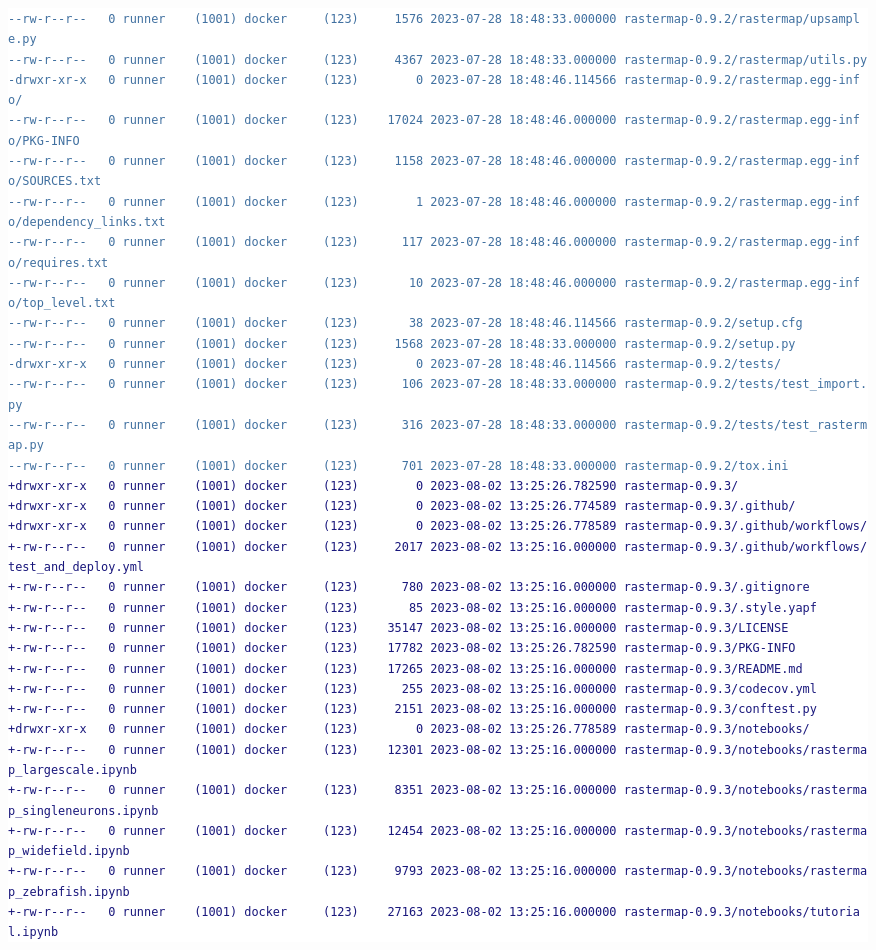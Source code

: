 ```diff
--rw-r--r--   0 runner    (1001) docker     (123)     1576 2023-07-28 18:48:33.000000 rastermap-0.9.2/rastermap/upsample.py
--rw-r--r--   0 runner    (1001) docker     (123)     4367 2023-07-28 18:48:33.000000 rastermap-0.9.2/rastermap/utils.py
-drwxr-xr-x   0 runner    (1001) docker     (123)        0 2023-07-28 18:48:46.114566 rastermap-0.9.2/rastermap.egg-info/
--rw-r--r--   0 runner    (1001) docker     (123)    17024 2023-07-28 18:48:46.000000 rastermap-0.9.2/rastermap.egg-info/PKG-INFO
--rw-r--r--   0 runner    (1001) docker     (123)     1158 2023-07-28 18:48:46.000000 rastermap-0.9.2/rastermap.egg-info/SOURCES.txt
--rw-r--r--   0 runner    (1001) docker     (123)        1 2023-07-28 18:48:46.000000 rastermap-0.9.2/rastermap.egg-info/dependency_links.txt
--rw-r--r--   0 runner    (1001) docker     (123)      117 2023-07-28 18:48:46.000000 rastermap-0.9.2/rastermap.egg-info/requires.txt
--rw-r--r--   0 runner    (1001) docker     (123)       10 2023-07-28 18:48:46.000000 rastermap-0.9.2/rastermap.egg-info/top_level.txt
--rw-r--r--   0 runner    (1001) docker     (123)       38 2023-07-28 18:48:46.114566 rastermap-0.9.2/setup.cfg
--rw-r--r--   0 runner    (1001) docker     (123)     1568 2023-07-28 18:48:33.000000 rastermap-0.9.2/setup.py
-drwxr-xr-x   0 runner    (1001) docker     (123)        0 2023-07-28 18:48:46.114566 rastermap-0.9.2/tests/
--rw-r--r--   0 runner    (1001) docker     (123)      106 2023-07-28 18:48:33.000000 rastermap-0.9.2/tests/test_import.py
--rw-r--r--   0 runner    (1001) docker     (123)      316 2023-07-28 18:48:33.000000 rastermap-0.9.2/tests/test_rastermap.py
--rw-r--r--   0 runner    (1001) docker     (123)      701 2023-07-28 18:48:33.000000 rastermap-0.9.2/tox.ini
+drwxr-xr-x   0 runner    (1001) docker     (123)        0 2023-08-02 13:25:26.782590 rastermap-0.9.3/
+drwxr-xr-x   0 runner    (1001) docker     (123)        0 2023-08-02 13:25:26.774589 rastermap-0.9.3/.github/
+drwxr-xr-x   0 runner    (1001) docker     (123)        0 2023-08-02 13:25:26.778589 rastermap-0.9.3/.github/workflows/
+-rw-r--r--   0 runner    (1001) docker     (123)     2017 2023-08-02 13:25:16.000000 rastermap-0.9.3/.github/workflows/test_and_deploy.yml
+-rw-r--r--   0 runner    (1001) docker     (123)      780 2023-08-02 13:25:16.000000 rastermap-0.9.3/.gitignore
+-rw-r--r--   0 runner    (1001) docker     (123)       85 2023-08-02 13:25:16.000000 rastermap-0.9.3/.style.yapf
+-rw-r--r--   0 runner    (1001) docker     (123)    35147 2023-08-02 13:25:16.000000 rastermap-0.9.3/LICENSE
+-rw-r--r--   0 runner    (1001) docker     (123)    17782 2023-08-02 13:25:26.782590 rastermap-0.9.3/PKG-INFO
+-rw-r--r--   0 runner    (1001) docker     (123)    17265 2023-08-02 13:25:16.000000 rastermap-0.9.3/README.md
+-rw-r--r--   0 runner    (1001) docker     (123)      255 2023-08-02 13:25:16.000000 rastermap-0.9.3/codecov.yml
+-rw-r--r--   0 runner    (1001) docker     (123)     2151 2023-08-02 13:25:16.000000 rastermap-0.9.3/conftest.py
+drwxr-xr-x   0 runner    (1001) docker     (123)        0 2023-08-02 13:25:26.778589 rastermap-0.9.3/notebooks/
+-rw-r--r--   0 runner    (1001) docker     (123)    12301 2023-08-02 13:25:16.000000 rastermap-0.9.3/notebooks/rastermap_largescale.ipynb
+-rw-r--r--   0 runner    (1001) docker     (123)     8351 2023-08-02 13:25:16.000000 rastermap-0.9.3/notebooks/rastermap_singleneurons.ipynb
+-rw-r--r--   0 runner    (1001) docker     (123)    12454 2023-08-02 13:25:16.000000 rastermap-0.9.3/notebooks/rastermap_widefield.ipynb
+-rw-r--r--   0 runner    (1001) docker     (123)     9793 2023-08-02 13:25:16.000000 rastermap-0.9.3/notebooks/rastermap_zebrafish.ipynb
+-rw-r--r--   0 runner    (1001) docker     (123)    27163 2023-08-02 13:25:16.000000 rastermap-0.9.3/notebooks/tutorial.ipynb
```